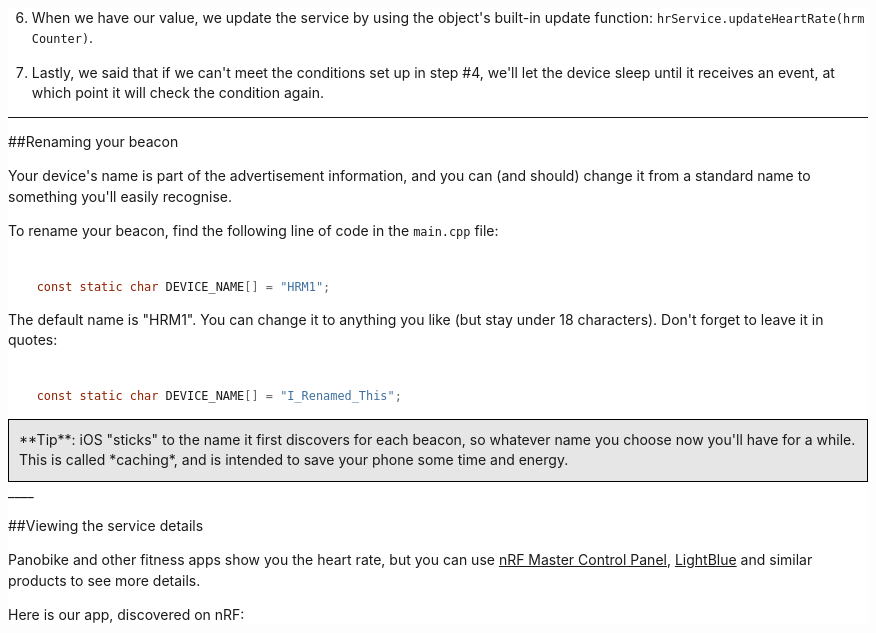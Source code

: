 6. When we have our value, we update the service by using the object's built-in update function: ``hrService.updateHeartRate(hrmCounter)``.

7. Lastly, we said that if we can't meet the conditions set up in step #4, we'll let the device sleep until it receives an event, at which point it will check the condition again. 

___

<a name="renamebeacon">
##Renaming your beacon
</a>

Your device's name is part of the advertisement information, and you can (and should) change it from a standard name to something you'll easily recognise. 

To rename your beacon, find the following line of code in the ``main.cpp`` file:

```c

	const static char DEVICE_NAME[] = "HRM1";
```

The default name is "HRM1". You can change it to anything you like (but stay under 18 characters). Don't forget to leave it in quotes:

```c

	const static char DEVICE_NAME[] = "I_Renamed_This";
```

<span style="background-color:#E6E6E6; border:1px solid #000;display:block; height:100%; padding:10px">
**Tip**: iOS "sticks" to the name it first discovers for each beacon, so whatever name you choose now you'll have for a while. This is called *caching*, and is intended to save your phone some time and energy.
</span>
____

##Viewing the service details

Panobike and other fitness apps show you the heart rate, but you can use [nRF Master Control Panel](http://www.nordicsemi.com/eng/Products/nRFready-Demo-APPS/nRF-Master-Control-Panel-for-Android-4.3), [LightBlue](https://itunes.apple.com/gb/app/lightblue-bluetooth-low-energy/id557428110?mt=8) and similar products to see more details.

Here is our app, discovered on nRF:

<span style="text-align:center; display:block;">